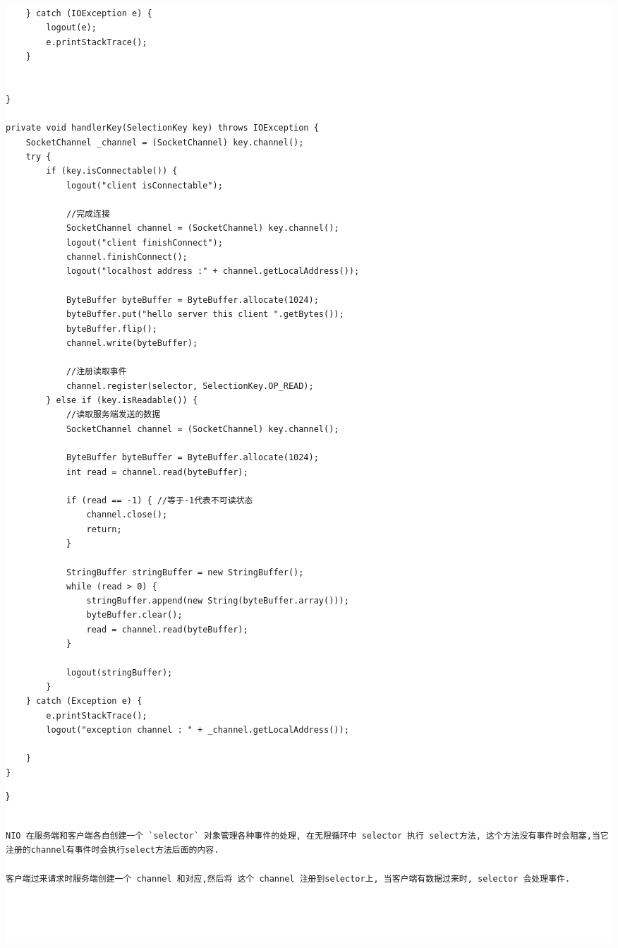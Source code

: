         } catch (IOException e) {
            logout(e);
            e.printStackTrace();
        }


    }

    private void handlerKey(SelectionKey key) throws IOException {
        SocketChannel _channel = (SocketChannel) key.channel();
        try {
            if (key.isConnectable()) {
                logout("client isConnectable");

                //完成连接
                SocketChannel channel = (SocketChannel) key.channel();
                logout("client finishConnect");
                channel.finishConnect();
                logout("localhost address :" + channel.getLocalAddress());

                ByteBuffer byteBuffer = ByteBuffer.allocate(1024);
                byteBuffer.put("hello server this client ".getBytes());
                byteBuffer.flip();
                channel.write(byteBuffer);

                //注册读取事件
                channel.register(selector, SelectionKey.OP_READ);
            } else if (key.isReadable()) {
                //读取服务端发送的数据
                SocketChannel channel = (SocketChannel) key.channel();

                ByteBuffer byteBuffer = ByteBuffer.allocate(1024);
                int read = channel.read(byteBuffer);

                if (read == -1) { //等于-1代表不可读状态
                    channel.close();
                    return;
                }

                StringBuffer stringBuffer = new StringBuffer();
                while (read > 0) {
                    stringBuffer.append(new String(byteBuffer.array()));
                    byteBuffer.clear();
                    read = channel.read(byteBuffer);
                }

                logout(stringBuffer);
            }
        } catch (Exception e) {
            e.printStackTrace();
            logout("exception channel : " + _channel.getLocalAddress());

        }
    }


}
```

NIO 在服务端和客户端各自创建一个 `selector` 对象管理各种事件的处理, 在无限循环中 selector 执行 select方法, 这个方法没有事件时会阻塞,当它注册的channel有事件时会执行select方法后面的内容.

客户端过来请求时服务端创建一个 channel 和对应,然后将 这个 channel 注册到selector上, 当客户端有数据过来时, selector 会处理事件.




